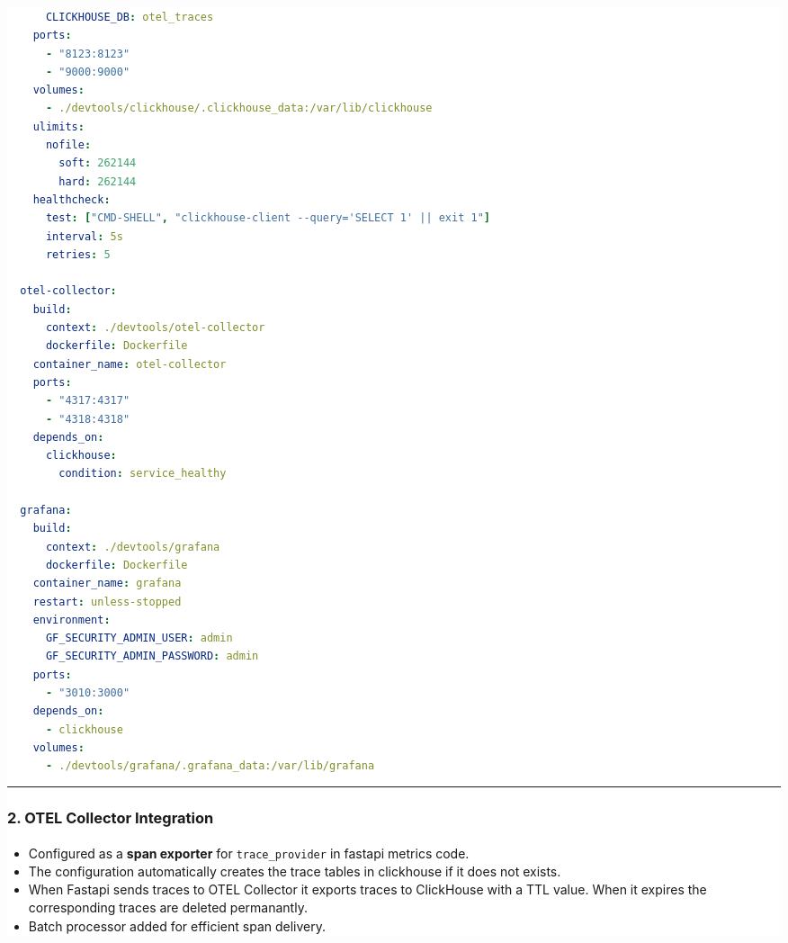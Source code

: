 ```yml
      CLICKHOUSE_DB: otel_traces
    ports:
      - "8123:8123"
      - "9000:9000"
    volumes:
      - ./devtools/clickhouse/.clickhouse_data:/var/lib/clickhouse
    ulimits:
      nofile:
        soft: 262144
        hard: 262144
    healthcheck:
      test: ["CMD-SHELL", "clickhouse-client --query='SELECT 1' || exit 1"]
      interval: 5s
      retries: 5

  otel-collector:
    build:
      context: ./devtools/otel-collector
      dockerfile: Dockerfile
    container_name: otel-collector
    ports:
      - "4317:4317"
      - "4318:4318"
    depends_on:
      clickhouse:
        condition: service_healthy

  grafana:
    build:
      context: ./devtools/grafana
      dockerfile: Dockerfile
    container_name: grafana
    restart: unless-stopped
    environment:
      GF_SECURITY_ADMIN_USER: admin
      GF_SECURITY_ADMIN_PASSWORD: admin
    ports:
      - "3010:3000"
    depends_on:
      - clickhouse
    volumes:
      - ./devtools/grafana/.grafana_data:/var/lib/grafana
```
---

### **2. OTEL Collector Integration**
- Configured as a **span exporter** for `trace_provider` in fastapi metrics code.
- The configuration automatically creates the trace tables in clickhouse if it does not exists.
- When Fastapi sends traces to OTEL Collector it exports traces to ClickHouse with a TTL value. When it expires the corresponding traces are deleted permanantly.
- Batch processor added for efficient span delivery.
